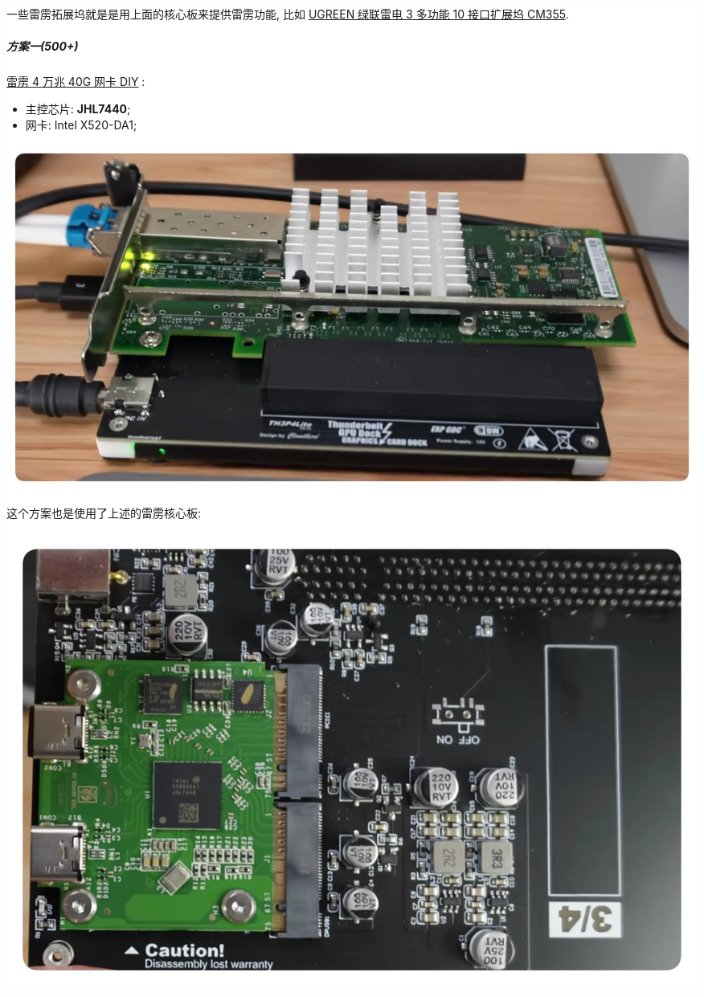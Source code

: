 一些雷雳拓展坞就是是用上面的核心板来提供雷雳功能, 比如 [UGREEN 绿联雷电 3 多功能 10 接口扩展坞 CM355](https://www.chongdiantou.com/archives/102735.html).

##### 方案一(500+)

[雷雳 4 万兆 40G 网卡 DIY](https://www.bilibili.com/video/BV1tA411Z7op) :

- 主控芯片: **JHL7440**;
- 网卡: Intel X520-DA1;

![20241229154732_Yk8s2vBw.webp](./homelab-upgrade-to-10g/20241229154732_Yk8s2vBw.webp)

这个方案也是使用了上述的雷雳核心板:

![20241229154732_Navykfrx.webp](./homelab-upgrade-to-10g/20241229154732_Navykfrx.webp)
